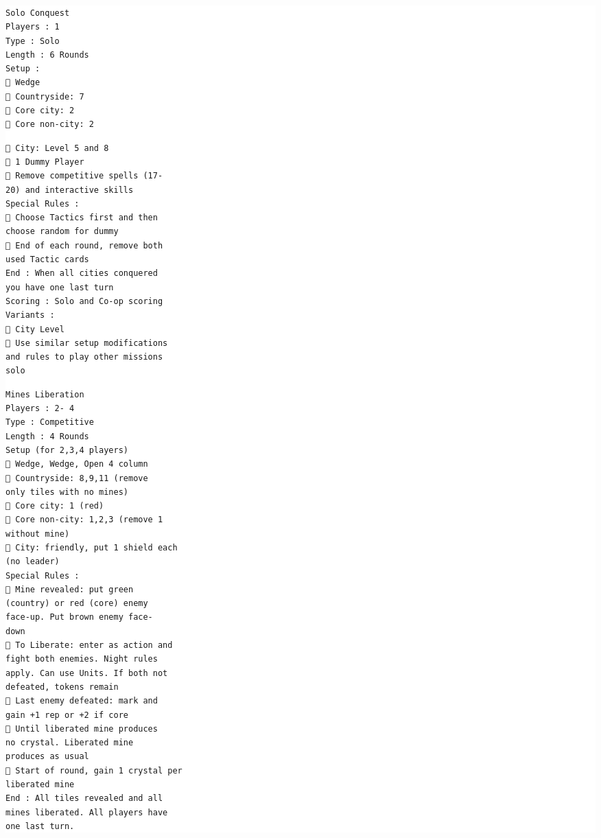 ```
```
```
Solo Conquest
Players : 1
Type : Solo
Length : 6 Rounds
Setup :
 Wedge
 Countryside: 7
 Core city: 2
 Core non-city: 2
```
```
 City: Level 5 and 8
 1 Dummy Player
 Remove competitive spells (17-
20) and interactive skills
Special Rules :
 Choose Tactics first and then
choose random for dummy
 End of each round, remove both
used Tactic cards
End : When all cities conquered
you have one last turn
Scoring : Solo and Co-op scoring
Variants :
 City Level
 Use similar setup modifications
and rules to play other missions
solo
```
```
Mines Liberation
Players : 2- 4
Type : Competitive
Length : 4 Rounds
Setup (for 2,3,4 players)
 Wedge, Wedge, Open 4 column
 Countryside: 8,9,11 (remove
only tiles with no mines)
 Core city: 1 (red)
 Core non-city: 1,2,3 (remove 1
without mine)
 City: friendly, put 1 shield each
(no leader)
Special Rules :
 Mine revealed: put green
(country) or red (core) enemy
face-up. Put brown enemy face-
down
 To Liberate: enter as action and
fight both enemies. Night rules
apply. Can use Units. If both not
defeated, tokens remain
 Last enemy defeated: mark and
gain +1 rep or +2 if core
 Until liberated mine produces
no crystal. Liberated mine
produces as usual
 Start of round, gain 1 crystal per
liberated mine
End : All tiles revealed and all
mines liberated. All players have
one last turn.
```